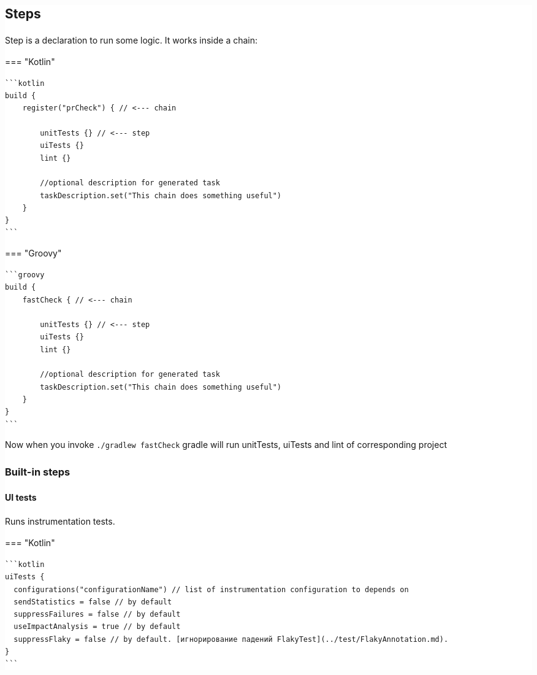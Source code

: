 ## Steps

Step is a declaration to run some logic. It works inside a chain:

=== "Kotlin"

    ```kotlin
    build {
        register("prCheck") { // <--- chain
    
            unitTests {} // <--- step
            uiTests {}
            lint {}
    
            //optional description for generated task
            taskDescription.set("This chain does something useful")
        }
    }
    ```

=== "Groovy"

    ```groovy
    build {
        fastCheck { // <--- chain
    
            unitTests {} // <--- step
            uiTests {}
            lint {}
    
            //optional description for generated task
            taskDescription.set("This chain does something useful")
        }
    }
    ```

Now when you invoke `./gradlew fastCheck` gradle will run unitTests, uiTests and lint of corresponding project

### Built-in steps

#### UI tests

Runs instrumentation tests.

=== "Kotlin"

    ```kotlin
    uiTests {
      configurations("configurationName") // list of instrumentation configuration to depends on
      sendStatistics = false // by default
      suppressFailures = false // by default
      useImpactAnalysis = true // by default
      suppressFlaky = false // by default. [игнорирование падений FlakyTest](../test/FlakyAnnotation.md).
    }
    ```
